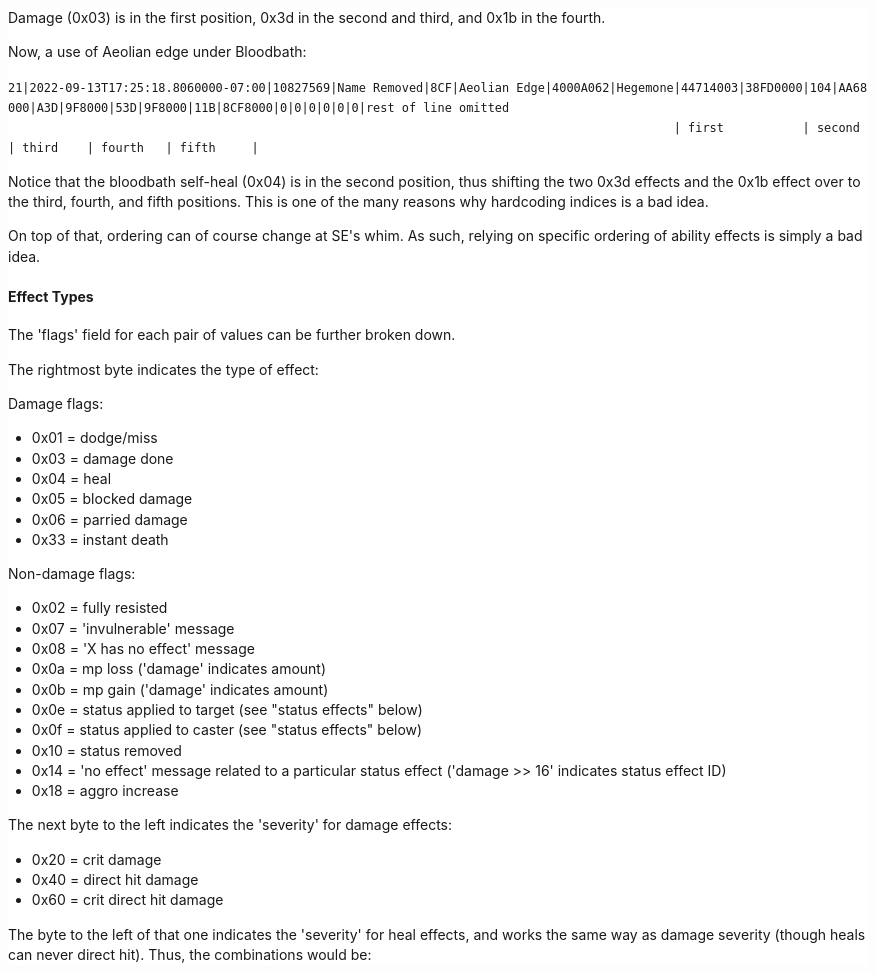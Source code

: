 Damage (0x03) is in the first position, 0x3d in the second and third, and 0x1b in the fourth.

Now, a use of Aeolian edge under Bloodbath:

```log
21|2022-09-13T17:25:18.8060000-07:00|10827569|Name Removed|8CF|Aeolian Edge|4000A062|Hegemone|44714003|38FD0000|104|AA68000|A3D|9F8000|53D|9F8000|11B|8CF8000|0|0|0|0|0|0|rest of line omitted
                                                                                             | first           | second    | third    | fourth   | fifth     |
```

Notice that the bloodbath self-heal (0x04) is in the second position,
thus shifting the two 0x3d effects and the 0x1b effect over to the third, fourth, and fifth positions.
This is one of the many reasons why hardcoding indices is a bad idea.

On top of that, ordering can of course change at SE's whim.
As such, relying on specific ordering of ability effects is simply a bad idea.

#### Effect Types

The 'flags' field for each pair of values can be further broken down.

The rightmost byte indicates the type of effect:

Damage flags:

- 0x01 = dodge/miss
- 0x03 = damage done
- 0x04 = heal
- 0x05 = blocked damage
- 0x06 = parried damage
- 0x33 = instant death

Non-damage flags:

- 0x02 = fully resisted
- 0x07 = 'invulnerable' message
- 0x08 = 'X has no effect' message
- 0x0a = mp loss ('damage' indicates amount)
- 0x0b = mp gain ('damage' indicates amount)
- 0x0e = status applied to target (see "status effects" below)
- 0x0f = status applied to caster (see "status effects" below)
- 0x10 = status removed
- 0x14 = 'no effect' message related to a particular status effect ('damage >> 16' indicates status effect ID)
- 0x18 = aggro increase

The next byte to the left indicates the 'severity' for damage effects:

- 0x20 = crit damage
- 0x40 = direct hit damage
- 0x60 = crit direct hit damage

The byte to the left of that one indicates the 'severity' for heal effects, and works the same way as damage severity
(though heals can never direct hit). Thus, the combinations would be:
